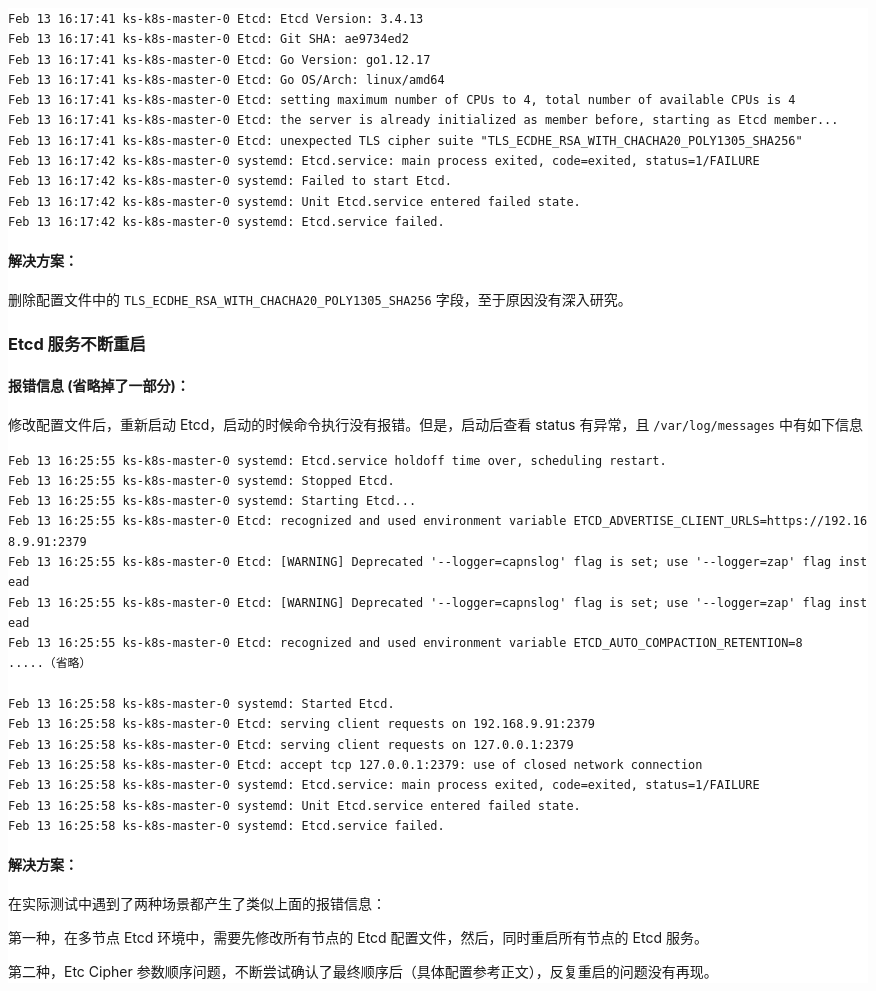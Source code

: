 ```shell
Feb 13 16:17:41 ks-k8s-master-0 Etcd: Etcd Version: 3.4.13
Feb 13 16:17:41 ks-k8s-master-0 Etcd: Git SHA: ae9734ed2
Feb 13 16:17:41 ks-k8s-master-0 Etcd: Go Version: go1.12.17
Feb 13 16:17:41 ks-k8s-master-0 Etcd: Go OS/Arch: linux/amd64
Feb 13 16:17:41 ks-k8s-master-0 Etcd: setting maximum number of CPUs to 4, total number of available CPUs is 4
Feb 13 16:17:41 ks-k8s-master-0 Etcd: the server is already initialized as member before, starting as Etcd member...
Feb 13 16:17:41 ks-k8s-master-0 Etcd: unexpected TLS cipher suite "TLS_ECDHE_RSA_WITH_CHACHA20_POLY1305_SHA256"
Feb 13 16:17:42 ks-k8s-master-0 systemd: Etcd.service: main process exited, code=exited, status=1/FAILURE
Feb 13 16:17:42 ks-k8s-master-0 systemd: Failed to start Etcd.
Feb 13 16:17:42 ks-k8s-master-0 systemd: Unit Etcd.service entered failed state.
Feb 13 16:17:42 ks-k8s-master-0 systemd: Etcd.service failed.
```

#### 解决方案：

删除配置文件中的 `TLS_ECDHE_RSA_WITH_CHACHA20_POLY1305_SHA256` 字段，至于原因没有深入研究。

### Etcd 服务不断重启

#### 报错信息 (省略掉了一部分)：

修改配置文件后，重新启动 Etcd，启动的时候命令执行没有报错。但是，启动后查看 status 有异常，且 `/var/log/messages` 中有如下信息

```shell
Feb 13 16:25:55 ks-k8s-master-0 systemd: Etcd.service holdoff time over, scheduling restart.
Feb 13 16:25:55 ks-k8s-master-0 systemd: Stopped Etcd.
Feb 13 16:25:55 ks-k8s-master-0 systemd: Starting Etcd...
Feb 13 16:25:55 ks-k8s-master-0 Etcd: recognized and used environment variable ETCD_ADVERTISE_CLIENT_URLS=https://192.168.9.91:2379
Feb 13 16:25:55 ks-k8s-master-0 Etcd: [WARNING] Deprecated '--logger=capnslog' flag is set; use '--logger=zap' flag instead
Feb 13 16:25:55 ks-k8s-master-0 Etcd: [WARNING] Deprecated '--logger=capnslog' flag is set; use '--logger=zap' flag instead
Feb 13 16:25:55 ks-k8s-master-0 Etcd: recognized and used environment variable ETCD_AUTO_COMPACTION_RETENTION=8
.....（省略）

Feb 13 16:25:58 ks-k8s-master-0 systemd: Started Etcd.
Feb 13 16:25:58 ks-k8s-master-0 Etcd: serving client requests on 192.168.9.91:2379
Feb 13 16:25:58 ks-k8s-master-0 Etcd: serving client requests on 127.0.0.1:2379
Feb 13 16:25:58 ks-k8s-master-0 Etcd: accept tcp 127.0.0.1:2379: use of closed network connection
Feb 13 16:25:58 ks-k8s-master-0 systemd: Etcd.service: main process exited, code=exited, status=1/FAILURE
Feb 13 16:25:58 ks-k8s-master-0 systemd: Unit Etcd.service entered failed state.
Feb 13 16:25:58 ks-k8s-master-0 systemd: Etcd.service failed.
```

#### 解决方案：

在实际测试中遇到了两种场景都产生了类似上面的报错信息：

第一种，在多节点 Etcd 环境中，需要先修改所有节点的 Etcd 配置文件，然后，同时重启所有节点的 Etcd 服务。

第二种，Etc Cipher 参数顺序问题，不断尝试确认了最终顺序后（具体配置参考正文），反复重启的问题没有再现。


